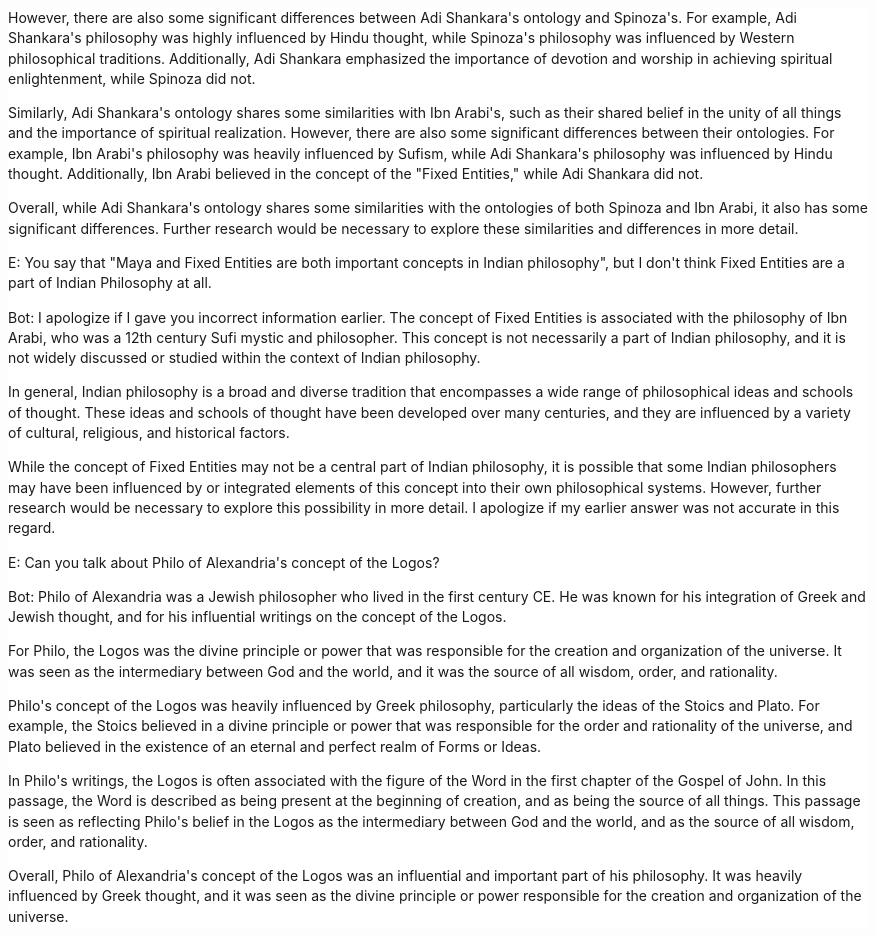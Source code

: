 However, there are also some significant differences between Adi Shankara's ontology and Spinoza's. For example, Adi Shankara's philosophy was highly influenced by Hindu thought, while Spinoza's philosophy was influenced by Western philosophical traditions. Additionally, Adi Shankara emphasized the importance of devotion and worship in achieving spiritual enlightenment, while Spinoza did not.

Similarly, Adi Shankara's ontology shares some similarities with Ibn Arabi's, such as their shared belief in the unity of all things and the importance of spiritual realization. However, there are also some significant differences between their ontologies. For example, Ibn Arabi's philosophy was heavily influenced by Sufism, while Adi Shankara's philosophy was influenced by Hindu thought. Additionally, Ibn Arabi believed in the concept of the "Fixed Entities," while Adi Shankara did not.

Overall, while Adi Shankara's ontology shares some similarities with the ontologies of both Spinoza and Ibn Arabi, it also has some significant differences. Further research would be necessary to explore these similarities and differences in more detail.

E: You say that "Maya and Fixed Entities are both important concepts in Indian philosophy", but I don't think Fixed Entities are a part of Indian Philosophy at all.

Bot: I apologize if I gave you incorrect information earlier. The concept of Fixed Entities is associated with the philosophy of Ibn Arabi, who was a 12th century Sufi mystic and philosopher. This concept is not necessarily a part of Indian philosophy, and it is not widely discussed or studied within the context of Indian philosophy.

In general, Indian philosophy is a broad and diverse tradition that encompasses a wide range of philosophical ideas and schools of thought. These ideas and schools of thought have been developed over many centuries, and they are influenced by a variety of cultural, religious, and historical factors.

While the concept of Fixed Entities may not be a central part of Indian philosophy, it is possible that some Indian philosophers may have been influenced by or integrated elements of this concept into their own philosophical systems. However, further research would be necessary to explore this possibility in more detail. I apologize if my earlier answer was not accurate in this regard.

E: Can you talk about Philo of Alexandria's concept of the Logos?

Bot: Philo of Alexandria was a Jewish philosopher who lived in the first century CE. He was known for his integration of Greek and Jewish thought, and for his influential writings on the concept of the Logos.

For Philo, the Logos was the divine principle or power that was responsible for the creation and organization of the universe. It was seen as the intermediary between God and the world, and it was the source of all wisdom, order, and rationality.

Philo's concept of the Logos was heavily influenced by Greek philosophy, particularly the ideas of the Stoics and Plato. For example, the Stoics believed in a divine principle or power that was responsible for the order and rationality of the universe, and Plato believed in the existence of an eternal and perfect realm of Forms or Ideas.

In Philo's writings, the Logos is often associated with the figure of the Word in the first chapter of the Gospel of John. In this passage, the Word is described as being present at the beginning of creation, and as being the source of all things. This passage is seen as reflecting Philo's belief in the Logos as the intermediary between God and the world, and as the source of all wisdom, order, and rationality.

Overall, Philo of Alexandria's concept of the Logos was an influential and important part of his philosophy. It was heavily influenced by Greek thought, and it was seen as the divine principle or power responsible for the creation and organization of the universe.
